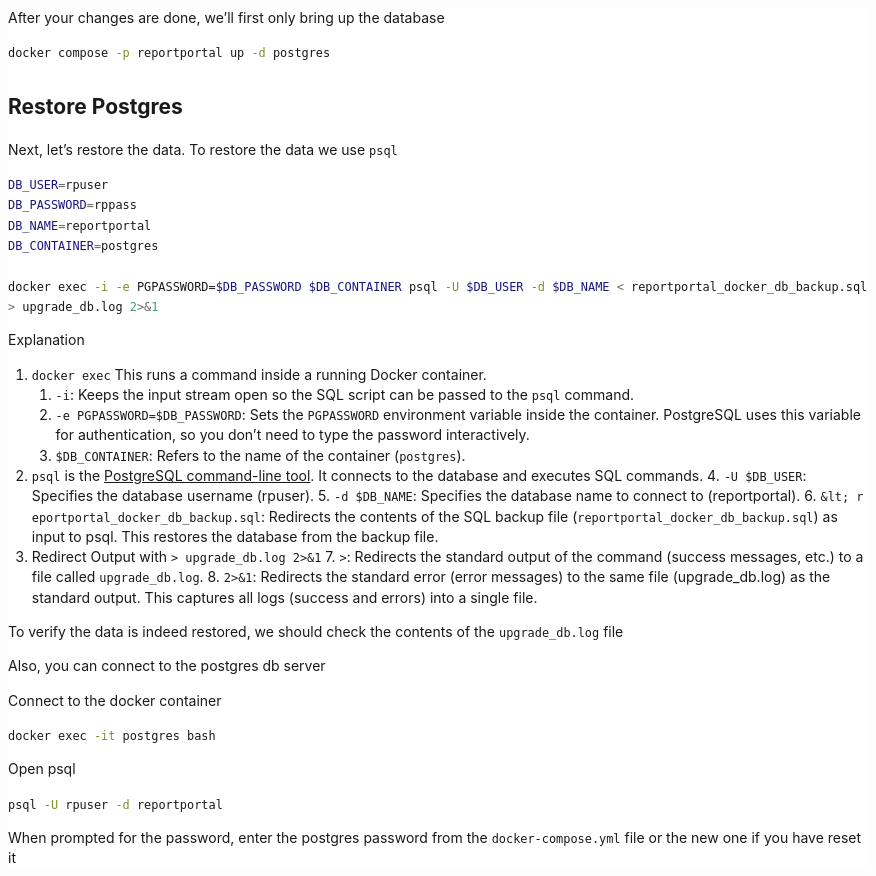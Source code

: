 After your changes are done, we’ll first only bring up the database

```zsh
docker compose -p reportportal up -d postgres
```

## Restore Postgres

Next, let’s restore the data. To restore the data we use `psql`

```zsh
DB_USER=rpuser
DB_PASSWORD=rppass
DB_NAME=reportportal
DB_CONTAINER=postgres

docker exec -i -e PGPASSWORD=$DB_PASSWORD $DB_CONTAINER psql -U $DB_USER -d $DB_NAME < reportportal_docker_db_backup.sql > upgrade_db.log 2>&1
```

Explanation

1. `docker exec` This runs a command inside a running Docker container.
    1. `-i`: Keeps the input stream open so the SQL script can be passed to the `psql` command.
    2. `-e PGPASSWORD=$DB_PASSWORD`: Sets the `PGPASSWORD` environment variable inside the container. PostgreSQL uses this variable for authentication, so you don’t need to type the password interactively.
    3. `$DB_CONTAINER`: Refers to the name of the container (`postgres`).
2. `psql` is the [PostgreSQL command-line tool](https://www.postgresql.org/docs/current/app-psql.html). It connects to the database and executes SQL commands.
    4. `-U $DB_USER`: Specifies the database username (rpuser).
    5. `-d $DB_NAME`: Specifies the database name to connect to (reportportal).
    6. `&lt; reportportal_docker_db_backup.sql`: Redirects the contents of the SQL backup file (`reportportal_docker_db_backup.sql`) as input to psql. This restores the database from the backup file.
3. Redirect Output with `> upgrade_db.log 2>&1`
    7. `>`: Redirects the standard output of the command (success messages, etc.) to a file called `upgrade_db.log`.
    8. `2>&1`: Redirects the standard error (error messages) to the same file (upgrade_db.log) as the standard output. This captures all logs (success and errors) into a single file.

To verify the data is indeed restored, we should check the contents of the `upgrade_db.log` file

Also, you can connect to the postgres db server

Connect to the docker container

```zsh
docker exec -it postgres bash
```

Open psql

```zsh
psql -U rpuser -d reportportal
```

When prompted for the password, enter the postgres password from the `docker-compose.yml` file or the new one if you have reset it
